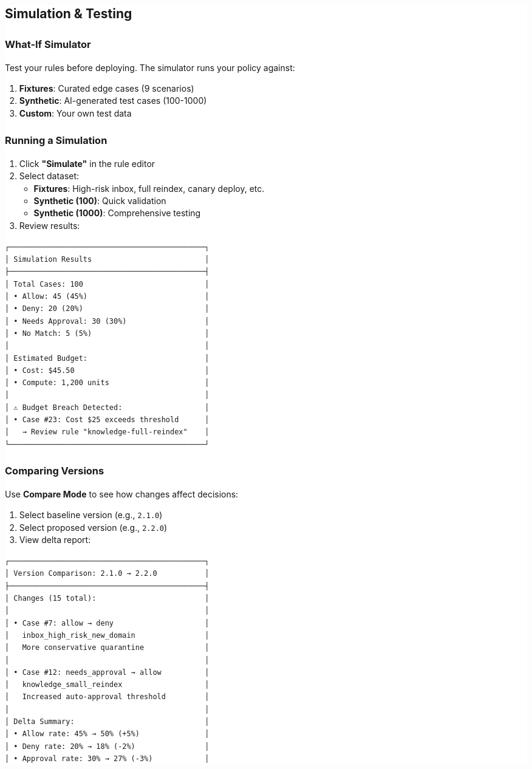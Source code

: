 
## Simulation & Testing

### What-If Simulator

Test your rules before deploying. The simulator runs your policy against:
1. **Fixtures**: Curated edge cases (9 scenarios)
2. **Synthetic**: AI-generated test cases (100-1000)
3. **Custom**: Your own test data

### Running a Simulation

1. Click **"Simulate"** in the rule editor
2. Select dataset:
   - **Fixtures**: High-risk inbox, full reindex, canary deploy, etc.
   - **Synthetic (100)**: Quick validation
   - **Synthetic (1000)**: Comprehensive testing
3. Review results:

```
┌─────────────────────────────────────────────┐
│ Simulation Results                          │
├─────────────────────────────────────────────┤
│ Total Cases: 100                            │
│ • Allow: 45 (45%)                           │
│ • Deny: 20 (20%)                            │
│ • Needs Approval: 30 (30%)                  │
│ • No Match: 5 (5%)                          │
│                                             │
│ Estimated Budget:                           │
│ • Cost: $45.50                              │
│ • Compute: 1,200 units                      │
│                                             │
│ ⚠️ Budget Breach Detected:                   │
│ • Case #23: Cost $25 exceeds threshold      │
│   → Review rule "knowledge-full-reindex"    │
└─────────────────────────────────────────────┘
```

### Comparing Versions

Use **Compare Mode** to see how changes affect decisions:

1. Select baseline version (e.g., `2.1.0`)
2. Select proposed version (e.g., `2.2.0`)
3. View delta report:

```
┌─────────────────────────────────────────────┐
│ Version Comparison: 2.1.0 → 2.2.0           │
├─────────────────────────────────────────────┤
│ Changes (15 total):                         │
│                                             │
│ • Case #7: allow → deny                     │
│   inbox_high_risk_new_domain                │
│   More conservative quarantine              │
│                                             │
│ • Case #12: needs_approval → allow          │
│   knowledge_small_reindex                   │
│   Increased auto-approval threshold         │
│                                             │
│ Delta Summary:                              │
│ • Allow rate: 45% → 50% (+5%)               │
│ • Deny rate: 20% → 18% (-2%)                │
│ • Approval rate: 30% → 27% (-3%)            │
```